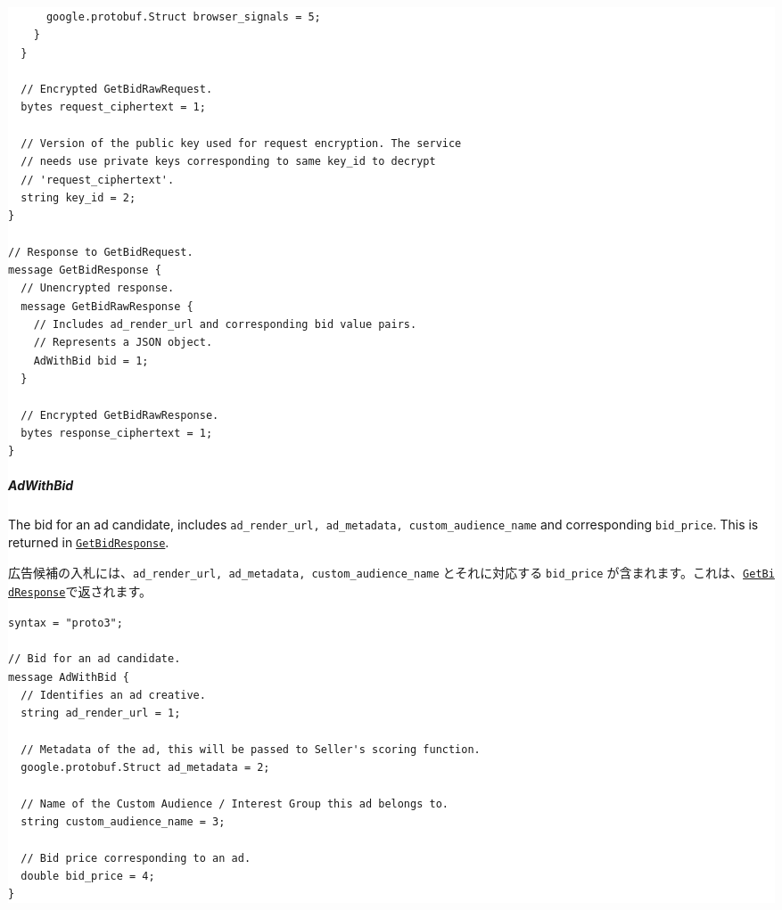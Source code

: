 ```
      google.protobuf.Struct browser_signals = 5;
    }
  }

  // Encrypted GetBidRawRequest.
  bytes request_ciphertext = 1;

  // Version of the public key used for request encryption. The service
  // needs use private keys corresponding to same key_id to decrypt
  // 'request_ciphertext'.
  string key_id = 2;
}

// Response to GetBidRequest.
message GetBidResponse {
  // Unencrypted response.
  message GetBidRawResponse {
    // Includes ad_render_url and corresponding bid value pairs.
    // Represents a JSON object.
    AdWithBid bid = 1;
  }

  // Encrypted GetBidRawResponse.
  bytes response_ciphertext = 1;
}
```

##### AdWithBid

The bid for an ad candidate, includes `ad_render_url, ad_metadata, custom_audience_name` and corresponding `bid_price`. This is returned in [`GetBidResponse`][23].

広告候補の入札には、`ad_render_url, ad_metadata, custom_audience_name` とそれに対応する `bid_price` が含まれます。これは、[`GetBidResponse`][23]で返されます。

```
syntax = "proto3";

// Bid for an ad candidate.
message AdWithBid {
  // Identifies an ad creative.
  string ad_render_url = 1;

  // Metadata of the ad, this will be passed to Seller's scoring function.
  google.protobuf.Struct ad_metadata = 2;

  // Name of the Custom Audience / Interest Group this ad belongs to.
  string custom_audience_name = 3;

  // Bid price corresponding to an ad.
  double bid_price = 4;
}
```


[4]: https://privacysandbox.com
[5]: https://developer.chrome.com/docs/privacy-sandbox/fledge/
[6]: https://github.com/privacysandbox/fledge-docs/blob/main/trusted_services_overview.md
[7]: https://github.com/WICG/turtledove/blob/main/FLEDGE.md
[8]: https://github.com/microsoft/PARAKEET
[9]: #selectwinningad
[10]: https://github.com/WICG/turtledove/blob/main/FLEDGE_Key_Value_Server_API.md
[11]: https://github.com/WICG/turtledove/blob/main/FLEDGE_k_anonymity_server.md
[12]: https://grpc.io
[13]: https://developers.google.com/protocol-buffers
[14]: https://en.wikipedia.org/wiki/Interface_description_language
[15]: https://developers.google.com/protocol-buffers/docs/proto3
[16]: https://developers.google.com/protocol-buffers/docs/reference/cpp/google.protobuf.util.json_util
[17]: https://developers.google.com/protocol-buffers/docs/reference/java/com/google/protobuf/util/JsonFormat
[18]: https://developers.google.com/protocol-buffers/docs/proto3#json
[19]: https://github.com/google/gnostic
[20]: https://github.com/google/gnostic/tree/main/cmd/protoc-gen-openapi
[21]: #scoreads
[22]: #adwithbid
[23]: #getbid
[24]: https://developer.android.com/design-for-safety/privacy-sandbox/fledge